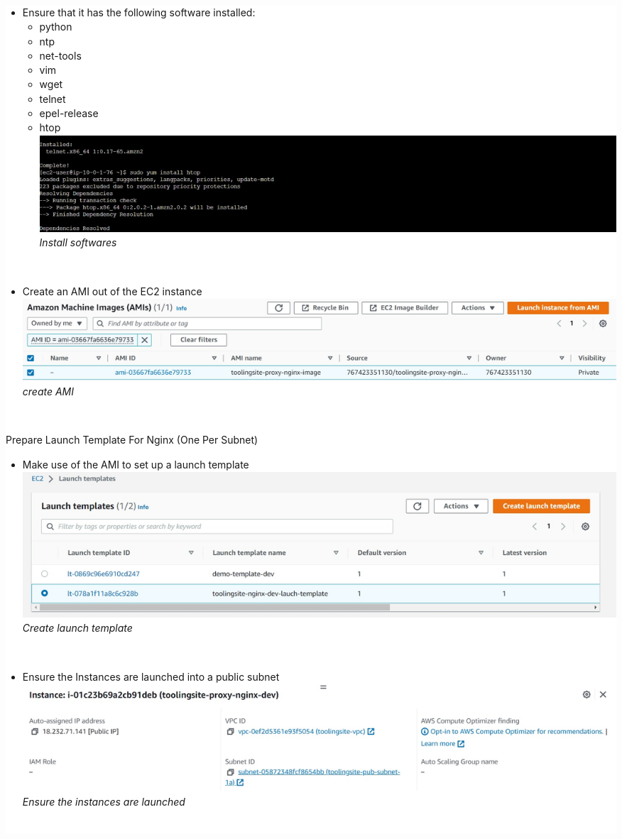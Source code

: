 * Ensure that it has the following software installed:
  * python
  * ntp
  * net-tools
  * vim
  * wget
  * telnet
  * epel-release
  * htop   
![install softwares](../screenshots/project15/install_softwares.jpg)   
*Install softwares*  
<br>

* Create an AMI out of the EC2 instance
![create AMI](../screenshots/project15/create_ami.jpg)   
*create AMI*  
<br>

Prepare Launch Template For Nginx (One Per Subnet)
* Make use of the AMI to set up a launch template
![create launch template](../screenshots/project15/create_nginx_lt.jpg)   
*Create launch template*  
<br>

* Ensure the Instances are launched into a public subnet
![ensure the instances are launched](../screenshots/project15/ensure_instances_are_launched.jpg)   
*Ensure the instances are launched*  
<br>
